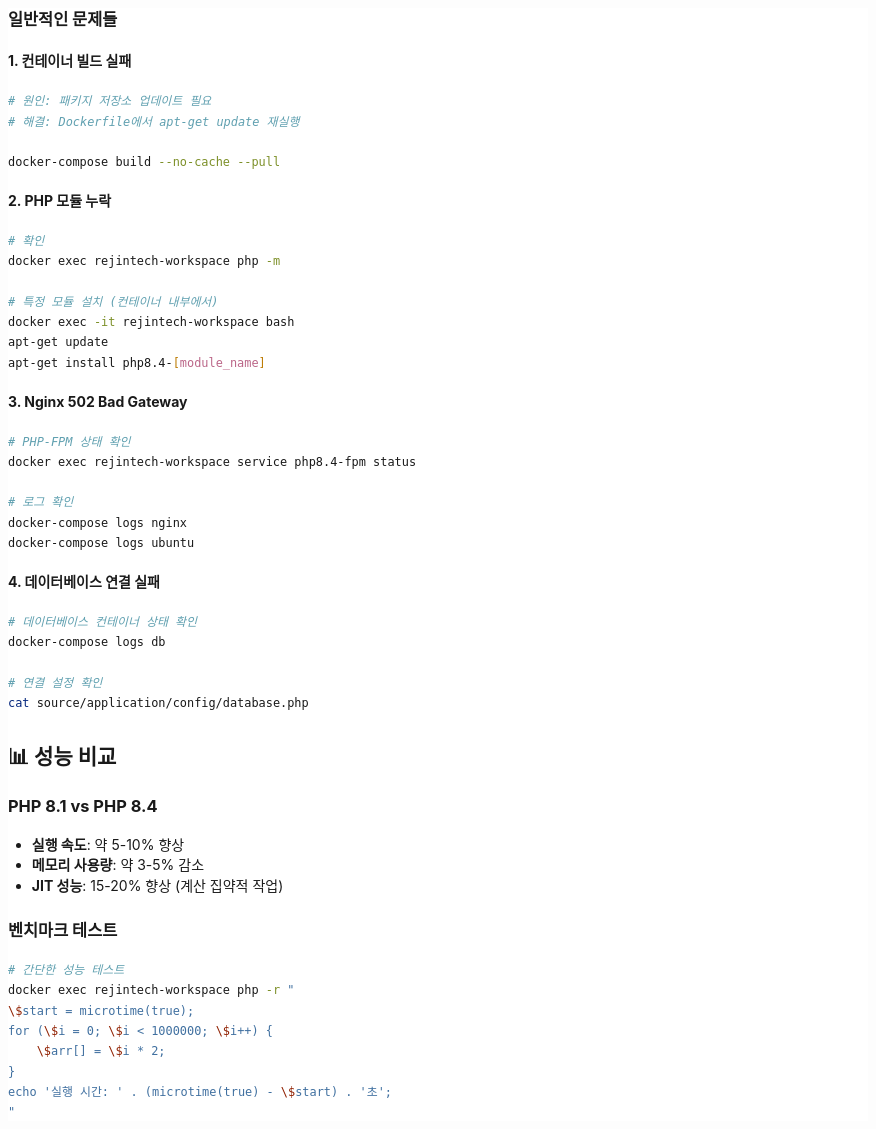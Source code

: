 ### 일반적인 문제들

#### 1. 컨테이너 빌드 실패
```bash
# 원인: 패키지 저장소 업데이트 필요
# 해결: Dockerfile에서 apt-get update 재실행

docker-compose build --no-cache --pull
```

#### 2. PHP 모듈 누락
```bash
# 확인
docker exec rejintech-workspace php -m

# 특정 모듈 설치 (컨테이너 내부에서)
docker exec -it rejintech-workspace bash
apt-get update
apt-get install php8.4-[module_name]
```

#### 3. Nginx 502 Bad Gateway
```bash
# PHP-FPM 상태 확인
docker exec rejintech-workspace service php8.4-fpm status

# 로그 확인
docker-compose logs nginx
docker-compose logs ubuntu
```

#### 4. 데이터베이스 연결 실패
```bash
# 데이터베이스 컨테이너 상태 확인
docker-compose logs db

# 연결 설정 확인
cat source/application/config/database.php
```

## 📊 성능 비교

### PHP 8.1 vs PHP 8.4
- **실행 속도**: 약 5-10% 향상
- **메모리 사용량**: 약 3-5% 감소
- **JIT 성능**: 15-20% 향상 (계산 집약적 작업)

### 벤치마크 테스트
```bash
# 간단한 성능 테스트
docker exec rejintech-workspace php -r "
\$start = microtime(true);
for (\$i = 0; \$i < 1000000; \$i++) {
    \$arr[] = \$i * 2;
}
echo '실행 시간: ' . (microtime(true) - \$start) . '초';
"
```
